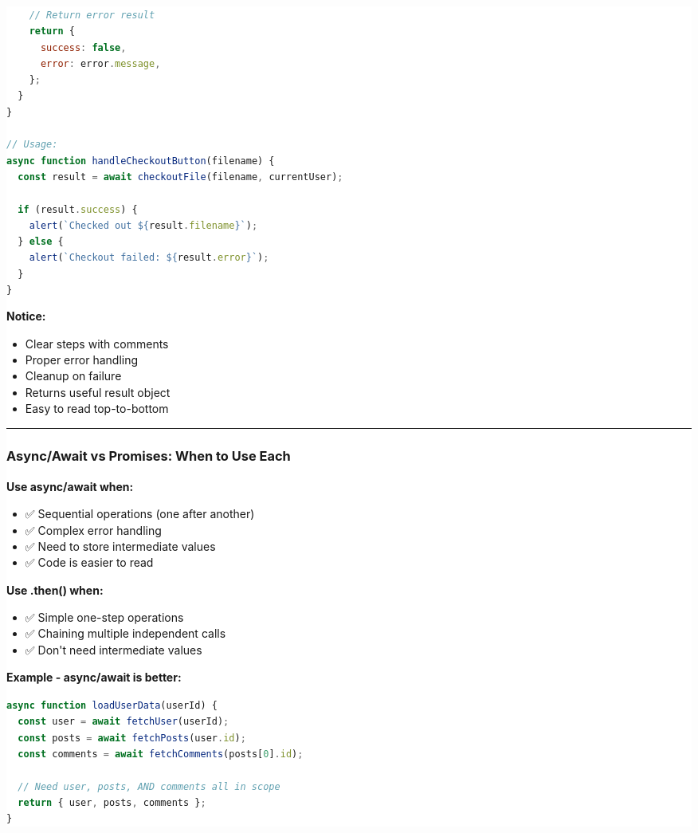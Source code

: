 ```javascript
    // Return error result
    return {
      success: false,
      error: error.message,
    };
  }
}

// Usage:
async function handleCheckoutButton(filename) {
  const result = await checkoutFile(filename, currentUser);

  if (result.success) {
    alert(`Checked out ${result.filename}`);
  } else {
    alert(`Checkout failed: ${result.error}`);
  }
}
```

**Notice:**

- Clear steps with comments
- Proper error handling
- Cleanup on failure
- Returns useful result object
- Easy to read top-to-bottom

---

### Async/Await vs Promises: When to Use Each

**Use async/await when:**

- ✅ Sequential operations (one after another)
- ✅ Complex error handling
- ✅ Need to store intermediate values
- ✅ Code is easier to read

**Use .then() when:**

- ✅ Simple one-step operations
- ✅ Chaining multiple independent calls
- ✅ Don't need intermediate values

**Example - async/await is better:**

```javascript
async function loadUserData(userId) {
  const user = await fetchUser(userId);
  const posts = await fetchPosts(user.id);
  const comments = await fetchComments(posts[0].id);

  // Need user, posts, AND comments all in scope
  return { user, posts, comments };
}
```
